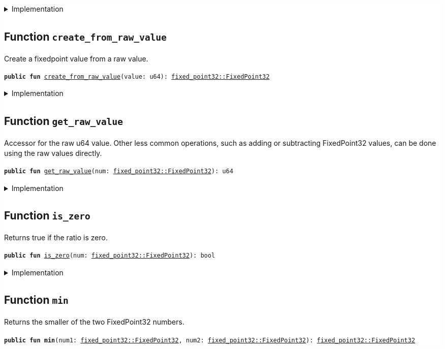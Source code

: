 

<details><summary>Implementation</summary></details>

<a id="0x1_fixed_point32_create_from_raw_value"></a>

## Function `create_from_raw_value`

Create a fixedpoint value from a raw value.


<pre><code><b>public</b> <b>fun</b> <a href="fixed_point32.md#0x1_fixed_point32_create_from_raw_value">create_from_raw_value</a>(value: u64): <a href="fixed_point32.md#0x1_fixed_point32_FixedPoint32">fixed_point32::FixedPoint32</a><br /></code></pre>



<details><summary>Implementation</summary></details>

<a id="0x1_fixed_point32_get_raw_value"></a>

## Function `get_raw_value`

Accessor for the raw u64 value. Other less common operations, such as
adding or subtracting FixedPoint32 values, can be done using the raw
values directly.


<pre><code><b>public</b> <b>fun</b> <a href="fixed_point32.md#0x1_fixed_point32_get_raw_value">get_raw_value</a>(num: <a href="fixed_point32.md#0x1_fixed_point32_FixedPoint32">fixed_point32::FixedPoint32</a>): u64<br /></code></pre>



<details><summary>Implementation</summary></details>

<a id="0x1_fixed_point32_is_zero"></a>

## Function `is_zero`

Returns true if the ratio is zero.


<pre><code><b>public</b> <b>fun</b> <a href="fixed_point32.md#0x1_fixed_point32_is_zero">is_zero</a>(num: <a href="fixed_point32.md#0x1_fixed_point32_FixedPoint32">fixed_point32::FixedPoint32</a>): bool<br /></code></pre>



<details><summary>Implementation</summary></details>

<a id="0x1_fixed_point32_min"></a>

## Function `min`

Returns the smaller of the two FixedPoint32 numbers.


<pre><code><b>public</b> <b>fun</b> <b>min</b>(num1: <a href="fixed_point32.md#0x1_fixed_point32_FixedPoint32">fixed_point32::FixedPoint32</a>, num2: <a href="fixed_point32.md#0x1_fixed_point32_FixedPoint32">fixed_point32::FixedPoint32</a>): <a href="fixed_point32.md#0x1_fixed_point32_FixedPoint32">fixed_point32::FixedPoint32</a><br /></code></pre>
